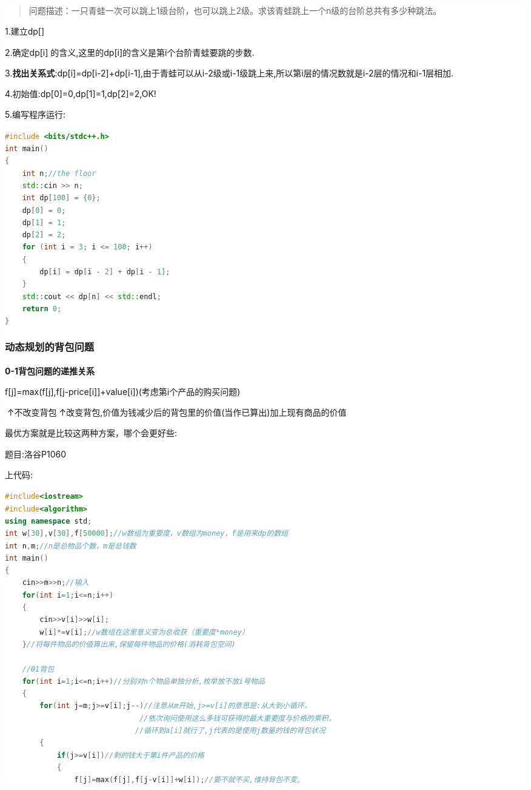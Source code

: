 > 问题描述：一只青蛙一次可以跳上1级台阶，也可以跳上2级。求该青蛙跳上一个n级的台阶总共有多少种跳法。 

1.建立dp[]

2.确定dp[i] 的含义,这里的dp[i]的含义是第i个台阶青蛙要跳的步数.

3.**找出关系式**:dp[i]=dp[i-2]+dp[i-1],由于青蛙可以从i-2级或i-1级跳上来,所以第i层的情况数就是i-2层的情况和i-1层相加.

4.初始值:dp[0]=0,dp[1]=1,dp[2]=2,OK!

5.编写程序运行:

```c++
#include <bits/stdc++.h>
int main()
{
    int n;//the floor 
    std::cin >> n;
    int dp[100] = {0};
    dp[0] = 0;
    dp[1] = 1;
    dp[2] = 2;
    for (int i = 3; i <= 100; i++)
    {
        dp[i] = dp[i - 2] + dp[i - 1];
    }
    std::cout << dp[n] << std::endl;
    return 0;
}
```

### 动态规划的背包问题

**0-1背包问题的递推关系**

f[j]=max(f[j],f[j-price[i]]+value[i])(考虑第i个产品的购买问题)

​                ↑不改变背包       ↑改变背包,价值为钱减少后的背包里的价值(当作已算出)加上现有商品的价值

最优方案就是比较这两种方案，哪个会更好些:

题目:洛谷P1060

上代码:

```c++
#include<iostream>
#include<algorithm>
using namespace std;
int w[30],v[30],f[50000];//w数组为重要度，v数组为money，f是用来dp的数组
int n,m;//n是总物品个数，m是总钱数
int main()
{
    cin>>m>>n;//输入
    for(int i=1;i<=n;i++)
    {
        cin>>v[i]>>w[i];
        w[i]*=v[i];//w数组在这里意义变为总收获（重要度*money）
    }//将每件物品的价值算出来,保留每件物品的价格(消耗背包空间)
    
    //01背包
    for(int i=1;i<=n;i++)//分别对n个物品单独分析,枚举放不放i号物品
    {
        for(int j=m;j>=v[i];j--)//注意从m开始,j>=v[i]的意思是:从大到小循环，
                               //依次询问使用这么多钱可获得的最大重要度与价格的乘积，
                              //循环到a[i]就行了,j代表的是使用j数量的钱的背包状况
        {
            if(j>=v[i])//剩的钱大于第i件产品的价格
            {
                f[j]=max(f[j],f[j-v[i]]+w[i]);//要不就不买,维持背包不变,
```